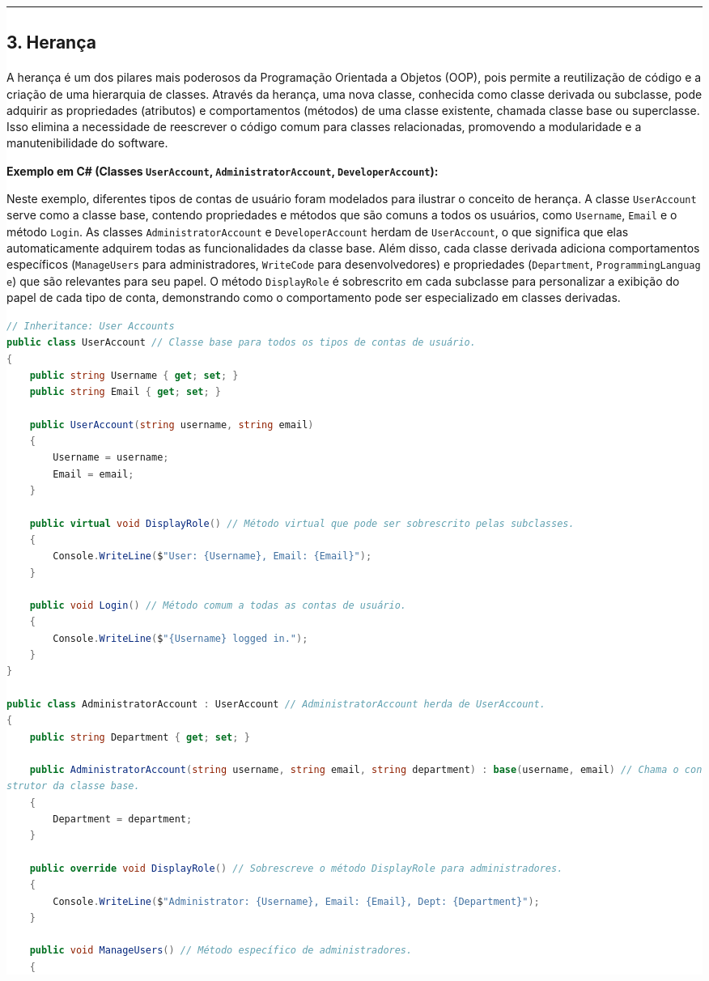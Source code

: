 
---

## 3. Herança

A herança é um dos pilares mais poderosos da Programação Orientada a Objetos (OOP), pois permite a reutilização de código e a criação de uma hierarquia de classes. Através da herança, uma nova classe, conhecida como classe derivada ou subclasse, pode adquirir as propriedades (atributos) e comportamentos (métodos) de uma classe existente, chamada classe base ou superclasse. Isso elimina a necessidade de reescrever o código comum para classes relacionadas, promovendo a modularidade e a manutenibilidade do software.

**Exemplo em C# (Classes `UserAccount`, `AdministratorAccount`, `DeveloperAccount`):**

Neste exemplo, diferentes tipos de contas de usuário foram modelados para ilustrar o conceito de herança. A classe `UserAccount` serve como a classe base, contendo propriedades e métodos que são comuns a todos os usuários, como `Username`, `Email` e o método `Login`. As classes `AdministratorAccount` e `DeveloperAccount` herdam de `UserAccount`, o que significa que elas automaticamente adquirem todas as funcionalidades da classe base. Além disso, cada classe derivada adiciona comportamentos específicos (`ManageUsers` para administradores, `WriteCode` para desenvolvedores) e propriedades (`Department`, `ProgrammingLanguage`) que são relevantes para seu papel. O método `DisplayRole` é sobrescrito em cada subclasse para personalizar a exibição do papel de cada tipo de conta, demonstrando como o comportamento pode ser especializado em classes derivadas.

```c#
// Inheritance: User Accounts
public class UserAccount // Classe base para todos os tipos de contas de usuário.
{
    public string Username { get; set; }
    public string Email { get; set; }

    public UserAccount(string username, string email)
    {
        Username = username;
        Email = email;
    }

    public virtual void DisplayRole() // Método virtual que pode ser sobrescrito pelas subclasses.
    {
        Console.WriteLine($"User: {Username}, Email: {Email}");
    }

    public void Login() // Método comum a todas as contas de usuário.
    {
        Console.WriteLine($"{Username} logged in.");
    }
}

public class AdministratorAccount : UserAccount // AdministratorAccount herda de UserAccount.
{
    public string Department { get; set; }

    public AdministratorAccount(string username, string email, string department) : base(username, email) // Chama o construtor da classe base.
    {
        Department = department;
    }

    public override void DisplayRole() // Sobrescreve o método DisplayRole para administradores.
    {
        Console.WriteLine($"Administrator: {Username}, Email: {Email}, Dept: {Department}");
    }

    public void ManageUsers() // Método específico de administradores.
    {
```